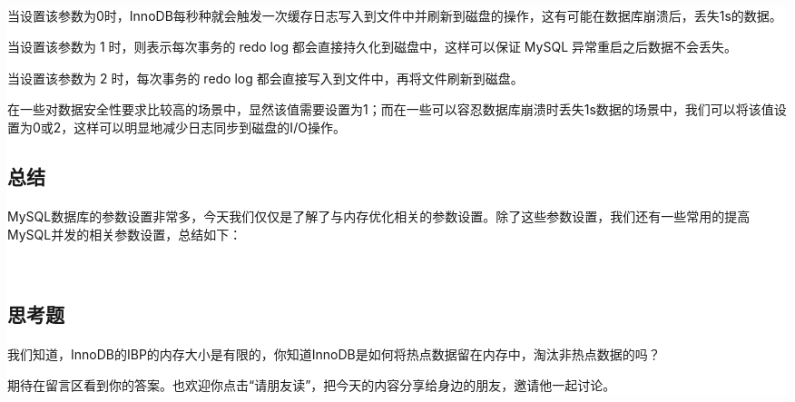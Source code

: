 当设置该参数为0时，InnoDB每秒种就会触发一次缓存日志写入到文件中并刷新到磁盘的操作，这有可能在数据库崩溃后，丢失1s的数据。

当设置该参数为 1 时，则表示每次事务的 redo log 都会直接持久化到磁盘中，这样可以保证 MySQL 异常重启之后数据不会丢失。

当设置该参数为  2  时，每次事务的 redo log 都会直接写入到文件中，再将文件刷新到磁盘。

在一些对数据安全性要求比较高的场景中，显然该值需要设置为1；而在一些可以容忍数据库崩溃时丢失1s数据的场景中，我们可以将该值设置为0或2，这样可以明显地减少日志同步到磁盘的I/O操作。

## 总结

MySQL数据库的参数设置非常多，今天我们仅仅是了解了与内存优化相关的参数设置。除了这些参数设置，我们还有一些常用的提高MySQL并发的相关参数设置，总结如下：

<img src="https://static001.geekbang.org/resource/image/be/4c/be83083a261bf1302aca81c122b0ac4c.jpg" alt="">

## 思考题

我们知道，InnoDB的IBP的内存大小是有限的，你知道InnoDB是如何将热点数据留在内存中，淘汰非热点数据的吗？

期待在留言区看到你的答案。也欢迎你点击“请朋友读”，把今天的内容分享给身边的朋友，邀请他一起讨论。


